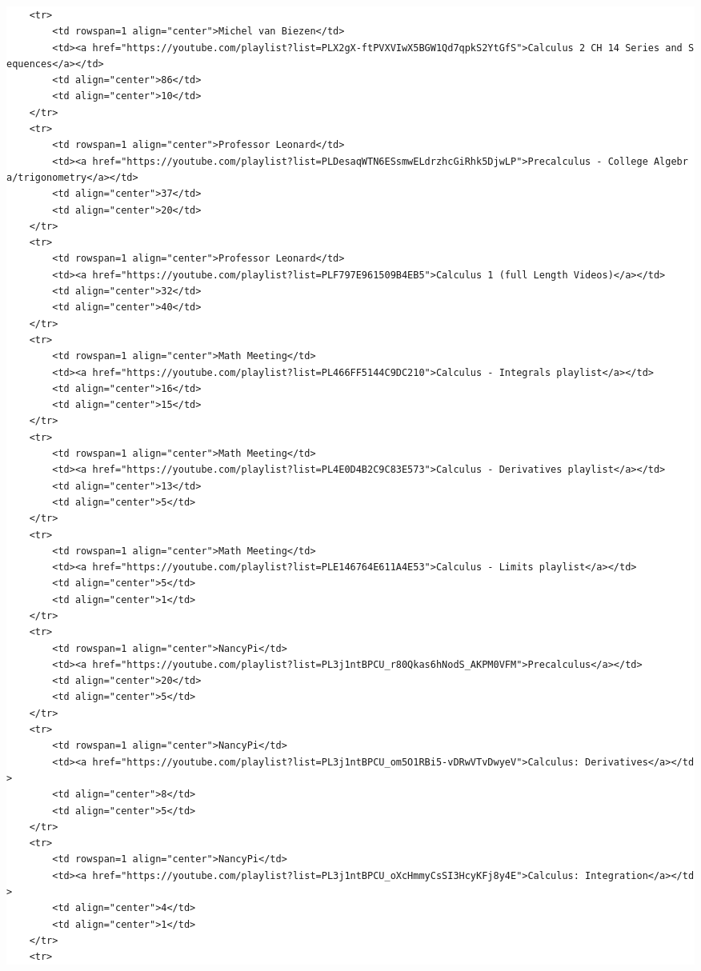         <tr>
            <td rowspan=1 align="center">Michel van Biezen</td>
            <td><a href="https://youtube.com/playlist?list=PLX2gX-ftPVXVIwX5BGW1Qd7qpkS2YtGfS">Calculus 2 CH 14 Series and Sequences</a></td>
            <td align="center">86</td>
            <td align="center">10</td>
        </tr>
        <tr>
            <td rowspan=1 align="center">Professor Leonard</td>
            <td><a href="https://youtube.com/playlist?list=PLDesaqWTN6ESsmwELdrzhcGiRhk5DjwLP">Precalculus - College Algebra/trigonometry</a></td>
            <td align="center">37</td>
            <td align="center">20</td>
        </tr>
        <tr>
            <td rowspan=1 align="center">Professor Leonard</td>
            <td><a href="https://youtube.com/playlist?list=PLF797E961509B4EB5">Calculus 1 (full Length Videos)</a></td>
            <td align="center">32</td>
            <td align="center">40</td>
        </tr>
        <tr>
            <td rowspan=1 align="center">Math Meeting</td>
            <td><a href="https://youtube.com/playlist?list=PL466FF5144C9DC210">Calculus - Integrals playlist</a></td>
            <td align="center">16</td>
            <td align="center">15</td>
        </tr>
        <tr>
            <td rowspan=1 align="center">Math Meeting</td>
            <td><a href="https://youtube.com/playlist?list=PL4E0D4B2C9C83E573">Calculus - Derivatives playlist</a></td>
            <td align="center">13</td>
            <td align="center">5</td>
        </tr>
        <tr>
            <td rowspan=1 align="center">Math Meeting</td>
            <td><a href="https://youtube.com/playlist?list=PLE146764E611A4E53">Calculus - Limits playlist</a></td>
            <td align="center">5</td>
            <td align="center">1</td>
        </tr>
        <tr>
            <td rowspan=1 align="center">NancyPi</td>
            <td><a href="https://youtube.com/playlist?list=PL3j1ntBPCU_r80Qkas6hNodS_AKPM0VFM">Precalculus</a></td>
            <td align="center">20</td>
            <td align="center">5</td>
        </tr>
        <tr>
            <td rowspan=1 align="center">NancyPi</td>
            <td><a href="https://youtube.com/playlist?list=PL3j1ntBPCU_om5O1RBi5-vDRwVTvDwyeV">Calculus: Derivatives</a></td>
            <td align="center">8</td>
            <td align="center">5</td>
        </tr>
        <tr>
            <td rowspan=1 align="center">NancyPi</td>
            <td><a href="https://youtube.com/playlist?list=PL3j1ntBPCU_oXcHmmyCsSI3HcyKFj8y4E">Calculus: Integration</a></td>
            <td align="center">4</td>
            <td align="center">1</td>
        </tr>
        <tr>